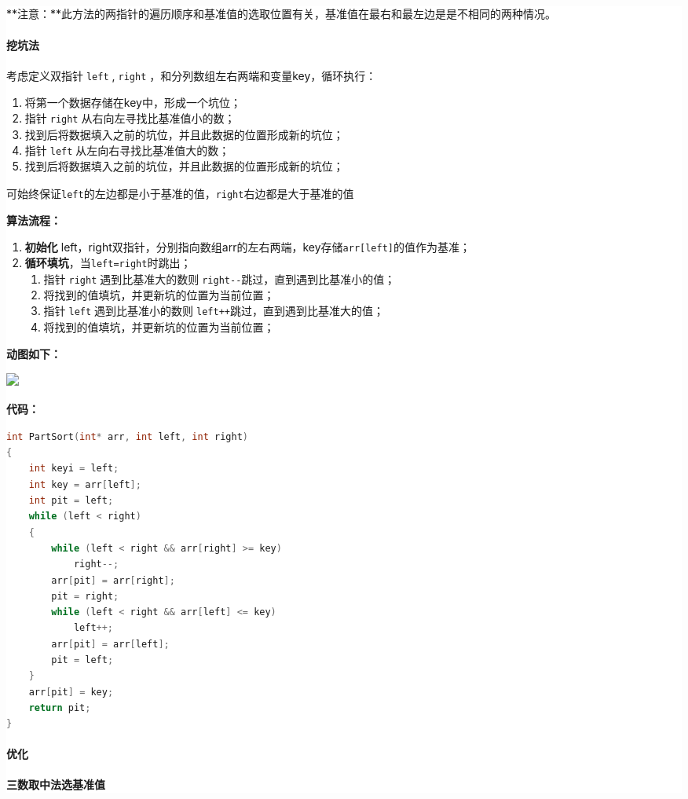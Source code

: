 **注意：**此方法的两指针的遍历顺序和基准值的选取位置有关，基准值在最右和最左边是是不相同的两种情况。

#### 挖坑法

考虑定义双指针 `left` , `right` ，和分列数组左右两端和变量key，循环执行：

1. 将第一个数据存储在key中，形成一个坑位；
2. 指针 `right` 从右向左寻找比基准值小的数；
3. 找到后将数据填入之前的坑位，并且此数据的位置形成新的坑位；
4. 指针 `left` 从左向右寻找比基准值大的数；
5. 找到后将数据填入之前的坑位，并且此数据的位置形成新的坑位；

可始终保证`left`的左边都是小于基准的值，`right`右边都是大于基准的值

**算法流程：**

1. **初始化** left，right双指针，分别指向数组arr的左右两端，key存储`arr[left]`的值作为基准；
2. **循环填坑**，当`left=right`时跳出；
   1. 指针 `right` 遇到比基准大的数则 `right--`跳过，直到遇到比基准小的值；
   2. 将找到的值填坑，并更新坑的位置为当前位置；
   3. 指针 `left` 遇到比基准小的数则 `left++`跳过，直到遇到比基准大的值；
   4. 将找到的值填坑，并更新坑的位置为当前位置；

**动图如下：**



![](https://pic.xinsong.xyz/img/202205182227491.gif)

**代码：**

```c
int PartSort(int* arr, int left, int right)
{
	int keyi = left;
	int key = arr[left];
	int pit = left;
	while (left < right)
	{
		while (left < right && arr[right] >= key)
			right--;
		arr[pit] = arr[right];
		pit = right;
		while (left < right && arr[left] <= key)
			left++;
		arr[pit] = arr[left];
		pit = left;
	}
	arr[pit] = key;
	return pit;
}
```

#### 优化

**三数取中法选基准值**
